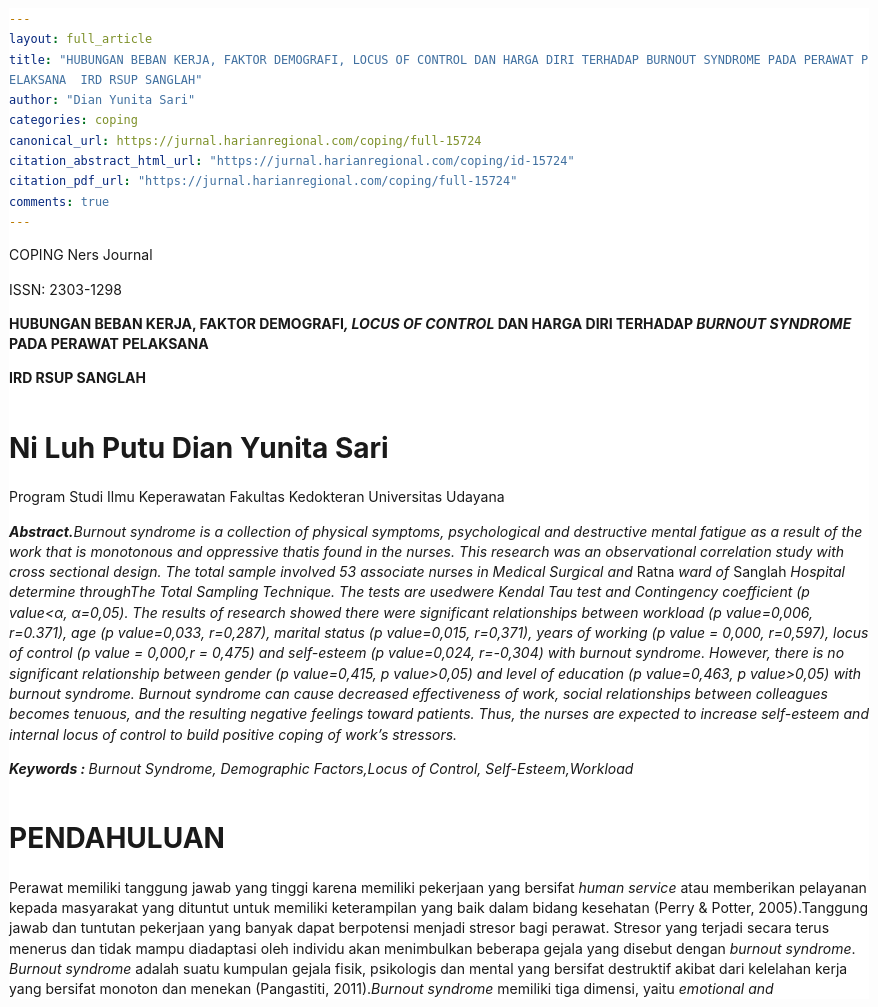 ```yaml
---
layout: full_article
title: "HUBUNGAN BEBAN KERJA, FAKTOR DEMOGRAFI, LOCUS OF CONTROL DAN HARGA DIRI TERHADAP BURNOUT SYNDROME PADA PERAWAT PELAKSANA  IRD RSUP SANGLAH"
author: "Dian Yunita Sari"
categories: coping
canonical_url: https://jurnal.harianregional.com/coping/full-15724 
citation_abstract_html_url: "https://jurnal.harianregional.com/coping/id-15724"
citation_pdf_url: "https://jurnal.harianregional.com/coping/full-15724"  
comments: true
---
```


<p><span class="font0">COPING Ners Journal</span></p>
<p><span class="font0">ISSN: 2303-1298</span></p>
<p><span class="font2" style="font-weight:bold;">HUBUNGAN BEBAN KERJA, FAKTOR DEMOGRAFI</span><span class="font2" style="font-weight:bold;font-style:italic;">, LOCUS OF CONTROL</span><span class="font2" style="font-weight:bold;"> DAN HARGA DIRI TERHADAP </span><span class="font2" style="font-weight:bold;font-style:italic;">BURNOUT SYNDROME </span><span class="font2" style="font-weight:bold;">PADA PERAWAT PELAKSANA</span></p>
<p><span class="font2" style="font-weight:bold;">IRD RSUP SANGLAH</span></p><a name="caption1"></a>
<h1><a name="bookmark0"></a><span class="font1" style="font-weight:bold;"><a name="bookmark1"></a>Ni Luh Putu Dian Yunita Sari</span></h1>
<p><span class="font1">Program Studi Ilmu Keperawatan Fakultas Kedokteran Universitas Udayana</span></p>
<p><span class="font1" style="font-weight:bold;font-style:italic;">Abstract.</span><span class="font1" style="font-style:italic;">Burnout syndrome is a collection of physical symptoms, psychological and destructive mental fatigue as a result of the work that is monotonous and oppressive thatis found in the nurses. This research was an observational correlation study with cross sectional design. The total sample involved 53 associate nurses in Medical Surgical and</span><span class="font1"> Ratna </span><span class="font1" style="font-style:italic;">ward of</span><span class="font1"> Sanglah </span><span class="font1" style="font-style:italic;">Hospital determine throughThe Total Sampling Technique. The tests are usedwere Kendal Tau test and Contingency coefficient (p value&lt;α, α=0,05). The results of research showed there were significant relationships between workload (p value=0,006, r=0.371), age (p value=0,033, r=0,287), marital status (p value=0,015, r=0,371), years of working (p value = 0,000, r=0,597), locus of control (p value = 0,000,r = 0,475) and self-esteem (p value=0,024, r=-0,304) with burnout syndrome. However, there is no significant relationship between gender (p value=0,415, p value&gt;0,05) and level of education (p value=0,463, p value&gt;0,05) with burnout syndrome. Burnout syndrome can cause decreased effectiveness of work, social relationships between colleagues becomes tenuous, and the resulting negative feelings toward patients. Thus, the nurses are expected to increase self-esteem and internal locus of control to build positive coping of work’s stressors.</span></p>
<p><span class="font1" style="font-weight:bold;font-style:italic;">Keywords : </span><span class="font1" style="font-style:italic;">Burnout Syndrome, Demographic Factors,Locus of Control, Self-Esteem,Workload</span></p>
<h1><a name="bookmark2"></a><span class="font1" style="font-weight:bold;"><a name="bookmark3"></a>PENDAHULUAN</span></h1>
<p><span class="font1">Perawat memiliki tanggung jawab yang tinggi karena memiliki pekerjaan yang bersifat </span><span class="font1" style="font-style:italic;">human service</span><span class="font1"> atau memberikan pelayanan kepada masyarakat yang dituntut untuk memiliki keterampilan yang baik dalam bidang kesehatan (Perry &amp;&nbsp;Potter, 2005).Tanggung jawab dan tuntutan pekerjaan yang banyak dapat berpotensi menjadi stresor bagi perawat. Stresor yang terjadi secara terus menerus dan tidak mampu diadaptasi oleh individu akan menimbulkan beberapa gejala yang disebut dengan </span><span class="font1" style="font-style:italic;">burnout syndrome</span><span class="font1">. </span><span class="font1" style="font-style:italic;">Burnout syndrome</span><span class="font1"> adalah suatu kumpulan gejala fisik, psikologis dan mental yang bersifat destruktif akibat dari kelelahan kerja yang bersifat monoton dan menekan (Pangastiti, 2011).</span><span class="font1" style="font-style:italic;">Burnout syndrome</span><span class="font1"> memiliki tiga dimensi, yaitu </span><span class="font1" style="font-style:italic;">emotional and</span></p>